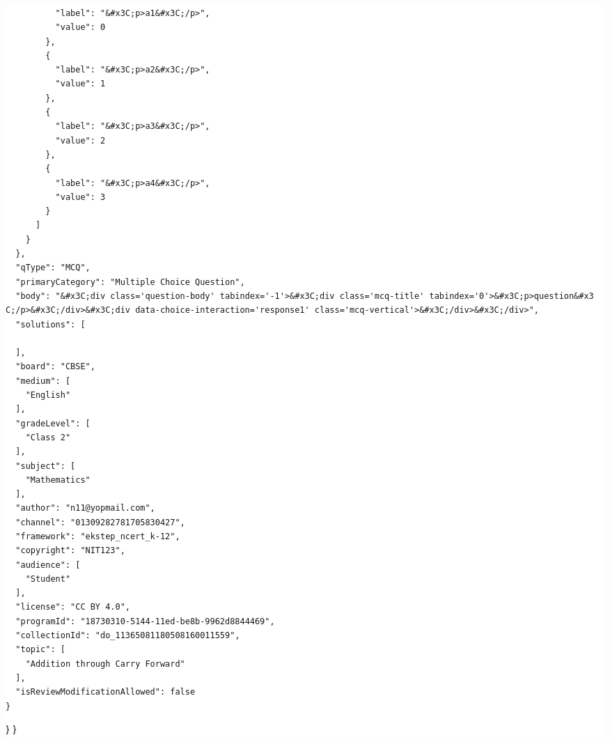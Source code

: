               "label": "&#x3C;p>a1&#x3C;/p>",
              "value": 0
            },
            {
              "label": "&#x3C;p>a2&#x3C;/p>",
              "value": 1
            },
            {
              "label": "&#x3C;p>a3&#x3C;/p>",
              "value": 2
            },
            {
              "label": "&#x3C;p>a4&#x3C;/p>",
              "value": 3
            }
          ]
        }
      },
      "qType": "MCQ",
      "primaryCategory": "Multiple Choice Question",
      "body": "&#x3C;div class='question-body' tabindex='-1'>&#x3C;div class='mcq-title' tabindex='0'>&#x3C;p>question&#x3C;/p>&#x3C;/div>&#x3C;div data-choice-interaction='response1' class='mcq-vertical'>&#x3C;/div>&#x3C;/div>",
      "solutions": [

      ],
      "board": "CBSE",
      "medium": [
        "English"
      ],
      "gradeLevel": [
        "Class 2"
      ],
      "subject": [
        "Mathematics"
      ],
      "author": "n11@yopmail.com",
      "channel": "01309282781705830427",
      "framework": "ekstep_ncert_k-12",
      "copyright": "NIT123",
      "audience": [
        "Student"
      ],
      "license": "CC BY 4.0",
      "programId": "18730310-5144-11ed-be8b-9962d8844469",
      "collectionId": "do_11365081180508160011559",
      "topic": [
        "Addition through Carry Forward"
      ],
      "isReviewModificationAllowed": false
    }
  }
}
</code></pre>
